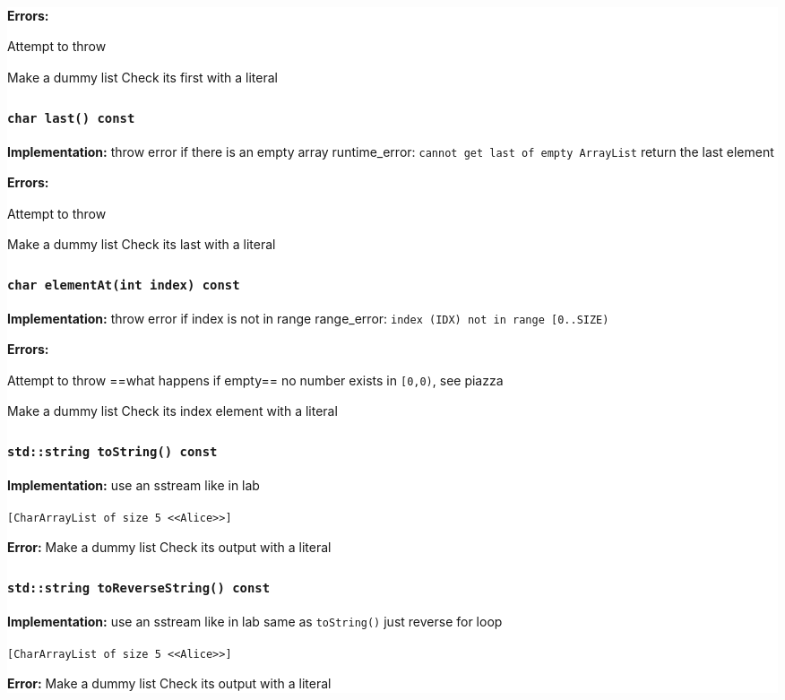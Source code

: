 **Errors:**

Attempt to throw

Make a dummy list
Check its first with a literal

### `char last() const`
**Implementation:**
throw error if there is an empty array
runtime_error: `cannot get last of empty ArrayList`
return the last element

**Errors:**

Attempt to throw

Make a dummy list
Check its last with a literal

### `char elementAt(int index) const`
**Implementation:**
throw error if index is not in range
range_error: `index (IDX) not in range [0..SIZE)`

**Errors:**

Attempt to throw
==what happens if empty==
	no number exists in `[0,0)`, see piazza
	
Make a dummy list
Check its index element with a literal

### `std::string toString() const`

**Implementation:**
use an sstream like in lab

`[CharArrayList of size 5 <<Alice>>]`

**Error:**
Make a dummy list
Check its output with a literal


### `std::string toReverseString() const`

**Implementation:**
use an sstream like in lab
same as `toString()` just reverse for loop

`[CharArrayList of size 5 <<Alice>>]`

**Error:**
Make a dummy list
Check its output with a literal
